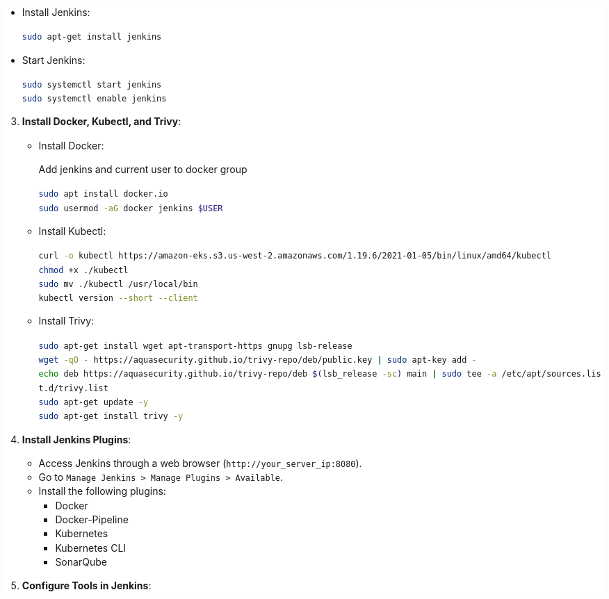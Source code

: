    - Install Jenkins:
     
     ```bash
     sudo apt-get install jenkins
     ```
   
   - Start Jenkins:
     
     ```bash
     sudo systemctl start jenkins
     sudo systemctl enable jenkins
     ```

3. **Install Docker, Kubectl, and Trivy**:
   
   - Install Docker:
     
     Add jenkins and current user to docker group
     
     ```bash
     sudo apt install docker.io
     sudo usermod -aG docker jenkins $USER
     ```
   
   - Install Kubectl:
     
     ```bash
     curl -o kubectl https://amazon-eks.s3.us-west-2.amazonaws.com/1.19.6/2021-01-05/bin/linux/amd64/kubectl
     chmod +x ./kubectl
     sudo mv ./kubectl /usr/local/bin
     kubectl version --short --client
     ```
   
   - Install Trivy:
     
     ```bash
     sudo apt-get install wget apt-transport-https gnupg lsb-release
     wget -qO - https://aquasecurity.github.io/trivy-repo/deb/public.key | sudo apt-key add -
     echo deb https://aquasecurity.github.io/trivy-repo/deb $(lsb_release -sc) main | sudo tee -a /etc/apt/sources.list.d/trivy.list
     sudo apt-get update -y
     sudo apt-get install trivy -y
     ```

4. **Install Jenkins Plugins**:
   
   - Access Jenkins through a web browser (`http://your_server_ip:8080`).
   - Go to `Manage Jenkins > Manage Plugins > Available`.
   - Install the following plugins:
     - Docker
     - Docker-Pipeline
     - Kubernetes
     - Kubernetes CLI
     - SonarQube

5. **Configure Tools in Jenkins**:
   